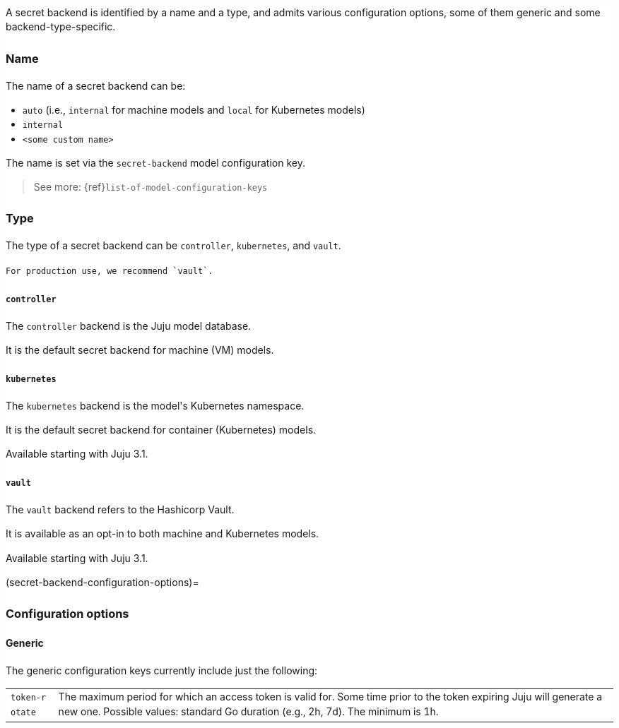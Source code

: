 A secret backend is identified by a name and a type, and admits various configuration options, some of them generic and some backend-type-specific. 

### Name

The name of a secret backend can be: 

- `auto` (i.e., `internal` for machine models and `local` for Kubernetes models)
- `internal`
- `<some custom name>`

The name is set via the `secret-backend` model configuration key.

> See more: {ref}`list-of-model-configuration-keys`

### Type

The type of a secret backend can be `controller`, `kubernetes`, and `vault`. 

```{tip}
For production use, we recommend `vault`.
```

#### `controller`

The `controller` backend is the Juju model database. 

It is the default secret backend for machine (VM) models. 


#### `kubernetes`

The `kubernetes` backend is the model's Kubernetes namespace. 

It is the default secret backend for container (Kubernetes) models. 

Available starting with Juju 3.1.


#### `vault`

The `vault` backend refers to the Hashicorp Vault. 

It is available as an opt-in to both machine  and Kubernetes models.

Available starting with Juju 3.1.


(secret-backend-configuration-options)=
### Configuration options

#### Generic

The generic configuration keys currently include just the following:

|||
|-|-|
|`token-rotate` | The maximum period for which an access token is valid for. Some time prior to the token expiring Juju will generate a new one. Possible values: standard Go duration (e.g., 2h, 7d). The minimum is 1h.|
